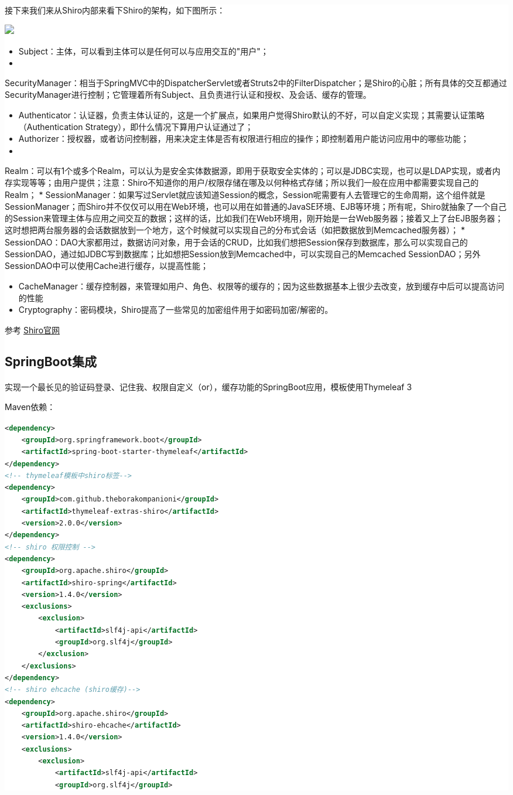 接下来我们来从Shiro内部来看下Shiro的架构，如下图所示：

![](https://xnstatic-1253397658.file.myqcloud.com/sb-shiro03.png)

* Subject：主体，可以看到主体可以是任何可以与应用交互的"用户"；
*
SecurityManager：相当于SpringMVC中的DispatcherServlet或者Struts2中的FilterDispatcher；是Shiro的心脏；所有具体的交互都通过SecurityManager进行控制；它管理着所有Subject、且负责进行认证和授权、及会话、缓存的管理。
* Authenticator：认证器，负责主体认证的，这是一个扩展点，如果用户觉得Shiro默认的不好，可以自定义实现；其需要认证策略（Authentication Strategy），即什么情况下算用户认证通过了；
* Authorizer：授权器，或者访问控制器，用来决定主体是否有权限进行相应的操作；即控制着用户能访问应用中的哪些功能；
*
Realm：可以有1个或多个Realm，可以认为是安全实体数据源，即用于获取安全实体的；可以是JDBC实现，也可以是LDAP实现，或者内存实现等等；由用户提供；注意：Shiro不知道你的用户/权限存储在哪及以何种格式存储；所以我们一般在应用中都需要实现自己的Realm；
*
SessionManager：如果写过Servlet就应该知道Session的概念，Session呢需要有人去管理它的生命周期，这个组件就是SessionManager；而Shiro并不仅仅可以用在Web环境，也可以用在如普通的JavaSE环境、EJB等环境；所有呢，Shiro就抽象了一个自己的Session来管理主体与应用之间交互的数据；这样的话，比如我们在Web环境用，刚开始是一台Web服务器；接着又上了台EJB服务器；这时想把两台服务器的会话数据放到一个地方，这个时候就可以实现自己的分布式会话（如把数据放到Memcached服务器）；
*
SessionDAO：DAO大家都用过，数据访问对象，用于会话的CRUD，比如我们想把Session保存到数据库，那么可以实现自己的SessionDAO，通过如JDBC写到数据库；比如想把Session放到Memcached中，可以实现自己的Memcached
SessionDAO；另外SessionDAO中可以使用Cache进行缓存，以提高性能；
* CacheManager：缓存控制器，来管理如用户、角色、权限等的缓存的；因为这些数据基本上很少去改变，放到缓存中后可以提高访问的性能
* Cryptography：密码模块，Shiro提高了一些常见的加密组件用于如密码加密/解密的。

参考 [Shiro官网](http://shiro.apache.org/reference.html)

## SpringBoot集成

实现一个最长见的验证码登录、记住我、权限自定义（or），缓存功能的SpringBoot应用，模板使用Thymeleaf 3

Maven依赖：

```xml
<dependency>
    <groupId>org.springframework.boot</groupId>
    <artifactId>spring-boot-starter-thymeleaf</artifactId>
</dependency>
<!-- thymeleaf模板中shiro标签-->
<dependency>
    <groupId>com.github.theborakompanioni</groupId>
    <artifactId>thymeleaf-extras-shiro</artifactId>
    <version>2.0.0</version>
</dependency>
<!-- shiro 权限控制 -->
<dependency>
    <groupId>org.apache.shiro</groupId>
    <artifactId>shiro-spring</artifactId>
    <version>1.4.0</version>
    <exclusions>
        <exclusion>
            <artifactId>slf4j-api</artifactId>
            <groupId>org.slf4j</groupId>
        </exclusion>
    </exclusions>
</dependency>
<!-- shiro ehcache (shiro缓存)-->
<dependency>
    <groupId>org.apache.shiro</groupId>
    <artifactId>shiro-ehcache</artifactId>
    <version>1.4.0</version>
    <exclusions>
        <exclusion>
            <artifactId>slf4j-api</artifactId>
            <groupId>org.slf4j</groupId>
```